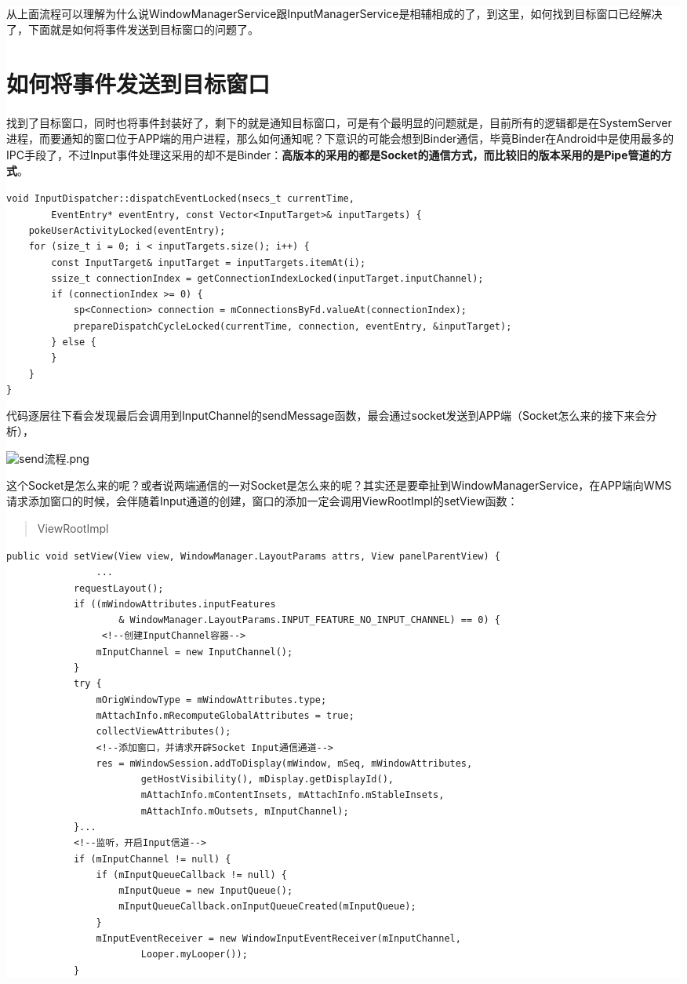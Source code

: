 从上面流程可以理解为什么说WindowManagerService跟InputManagerService是相辅相成的了，到这里，如何找到目标窗口已经解决了，下面就是如何将事件发送到目标窗口的问题了。
	              
# 如何将事件发送到目标窗口
	
找到了目标窗口，同时也将事件封装好了，剩下的就是通知目标窗口，可是有个最明显的问题就是，目前所有的逻辑都是在SystemServer进程，而要通知的窗口位于APP端的用户进程，那么如何通知呢？下意识的可能会想到Binder通信，毕竟Binder在Android中是使用最多的IPC手段了，不过Input事件处理这采用的却不是Binder：**高版本的采用的都是Socket的通信方式，而比较旧的版本采用的是Pipe管道的方式**。

	void InputDispatcher::dispatchEventLocked(nsecs_t currentTime,
	        EventEntry* eventEntry, const Vector<InputTarget>& inputTargets) {
	    pokeUserActivityLocked(eventEntry);
	    for (size_t i = 0; i < inputTargets.size(); i++) {
	        const InputTarget& inputTarget = inputTargets.itemAt(i);
	        ssize_t connectionIndex = getConnectionIndexLocked(inputTarget.inputChannel);
	        if (connectionIndex >= 0) {
	            sp<Connection> connection = mConnectionsByFd.valueAt(connectionIndex);
	            prepareDispatchCycleLocked(currentTime, connection, eventEntry, &inputTarget);
	        } else {
	        }
	    }
	}
	
代码逐层往下看会发现最后会调用到InputChannel的sendMessage函数，最会通过socket发送到APP端（Socket怎么来的接下来会分析），

![send流程.png](http://upload-images.jianshu.io/upload_images/1460468-6977678cba0df4b7.png?imageMogr2/auto-orient/strip%7CimageView2/2/w/1240)

这个Socket是怎么来的呢？或者说两端通信的一对Socket是怎么来的呢？其实还是要牵扯到WindowManagerService，在APP端向WMS请求添加窗口的时候，会伴随着Input通道的创建，窗口的添加一定会调用ViewRootImpl的setView函数：

>ViewRootImpl
 
    public void setView(View view, WindowManager.LayoutParams attrs, View panelParentView) {
    				...
                requestLayout();
                if ((mWindowAttributes.inputFeatures
                        & WindowManager.LayoutParams.INPUT_FEATURE_NO_INPUT_CHANNEL) == 0) {
                     <!--创建InputChannel容器-->
                    mInputChannel = new InputChannel();
                }
                try {
                    mOrigWindowType = mWindowAttributes.type;
                    mAttachInfo.mRecomputeGlobalAttributes = true;
                    collectViewAttributes();
                    <!--添加窗口，并请求开辟Socket Input通信通道-->
                    res = mWindowSession.addToDisplay(mWindow, mSeq, mWindowAttributes,
                            getHostVisibility(), mDisplay.getDisplayId(),
                            mAttachInfo.mContentInsets, mAttachInfo.mStableInsets,
                            mAttachInfo.mOutsets, mInputChannel);
                }...
                <!--监听，开启Input信道-->
                if (mInputChannel != null) {
                    if (mInputQueueCallback != null) {
                        mInputQueue = new InputQueue();
                        mInputQueueCallback.onInputQueueCreated(mInputQueue);
                    }
                    mInputEventReceiver = new WindowInputEventReceiver(mInputChannel,
                            Looper.myLooper());
                }
                